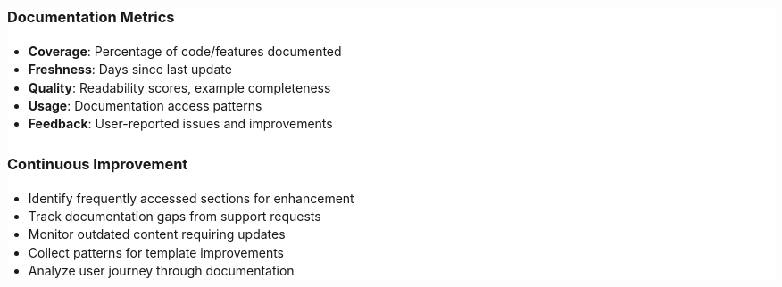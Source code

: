 ### Documentation Metrics
- **Coverage**: Percentage of code/features documented
- **Freshness**: Days since last update
- **Quality**: Readability scores, example completeness
- **Usage**: Documentation access patterns
- **Feedback**: User-reported issues and improvements

### Continuous Improvement
- Identify frequently accessed sections for enhancement
- Track documentation gaps from support requests
- Monitor outdated content requiring updates
- Collect patterns for template improvements
- Analyze user journey through documentation